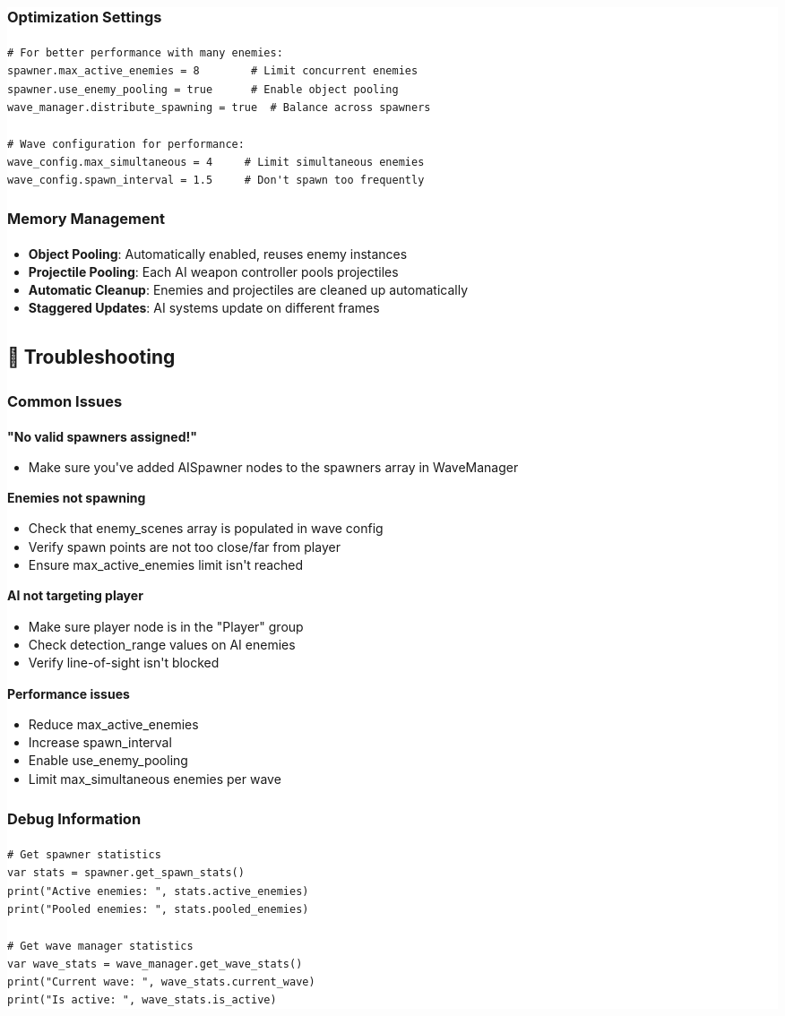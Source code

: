 ### Optimization Settings
```gdscript
# For better performance with many enemies:
spawner.max_active_enemies = 8        # Limit concurrent enemies
spawner.use_enemy_pooling = true      # Enable object pooling
wave_manager.distribute_spawning = true  # Balance across spawners

# Wave configuration for performance:
wave_config.max_simultaneous = 4     # Limit simultaneous enemies
wave_config.spawn_interval = 1.5     # Don't spawn too frequently
```

### Memory Management
- **Object Pooling**: Automatically enabled, reuses enemy instances
- **Projectile Pooling**: Each AI weapon controller pools projectiles
- **Automatic Cleanup**: Enemies and projectiles are cleaned up automatically
- **Staggered Updates**: AI systems update on different frames

## 🐛 Troubleshooting

### Common Issues

**"No valid spawners assigned!"**
- Make sure you've added AISpawner nodes to the spawners array in WaveManager

**Enemies not spawning**
- Check that enemy_scenes array is populated in wave config
- Verify spawn points are not too close/far from player
- Ensure max_active_enemies limit isn't reached

**AI not targeting player**
- Make sure player node is in the "Player" group
- Check detection_range values on AI enemies
- Verify line-of-sight isn't blocked

**Performance issues**
- Reduce max_active_enemies
- Increase spawn_interval
- Enable use_enemy_pooling
- Limit max_simultaneous enemies per wave

### Debug Information
```gdscript
# Get spawner statistics
var stats = spawner.get_spawn_stats()
print("Active enemies: ", stats.active_enemies)
print("Pooled enemies: ", stats.pooled_enemies)

# Get wave manager statistics  
var wave_stats = wave_manager.get_wave_stats()
print("Current wave: ", wave_stats.current_wave)
print("Is active: ", wave_stats.is_active)
```
